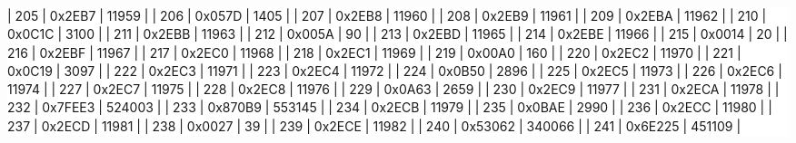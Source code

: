 |     205 | 0x2EB7      |       11959 |
|     206 | 0x057D      |        1405 |
|     207 | 0x2EB8      |       11960 |
|     208 | 0x2EB9      |       11961 |
|     209 | 0x2EBA      |       11962 |
|     210 | 0x0C1C      |        3100 |
|     211 | 0x2EBB      |       11963 |
|     212 | 0x005A      |          90 |
|     213 | 0x2EBD      |       11965 |
|     214 | 0x2EBE      |       11966 |
|     215 | 0x0014      |          20 |
|     216 | 0x2EBF      |       11967 |
|     217 | 0x2EC0      |       11968 |
|     218 | 0x2EC1      |       11969 |
|     219 | 0x00A0      |         160 |
|     220 | 0x2EC2      |       11970 |
|     221 | 0x0C19      |        3097 |
|     222 | 0x2EC3      |       11971 |
|     223 | 0x2EC4      |       11972 |
|     224 | 0x0B50      |        2896 |
|     225 | 0x2EC5      |       11973 |
|     226 | 0x2EC6      |       11974 |
|     227 | 0x2EC7      |       11975 |
|     228 | 0x2EC8      |       11976 |
|     229 | 0x0A63      |        2659 |
|     230 | 0x2EC9      |       11977 |
|     231 | 0x2ECA      |       11978 |
|     232 | 0x7FEE3     |      524003 |
|     233 | 0x870B9     |      553145 |
|     234 | 0x2ECB      |       11979 |
|     235 | 0x0BAE      |        2990 |
|     236 | 0x2ECC      |       11980 |
|     237 | 0x2ECD      |       11981 |
|     238 | 0x0027      |          39 |
|     239 | 0x2ECE      |       11982 |
|     240 | 0x53062     |      340066 |
|     241 | 0x6E225     |      451109 |